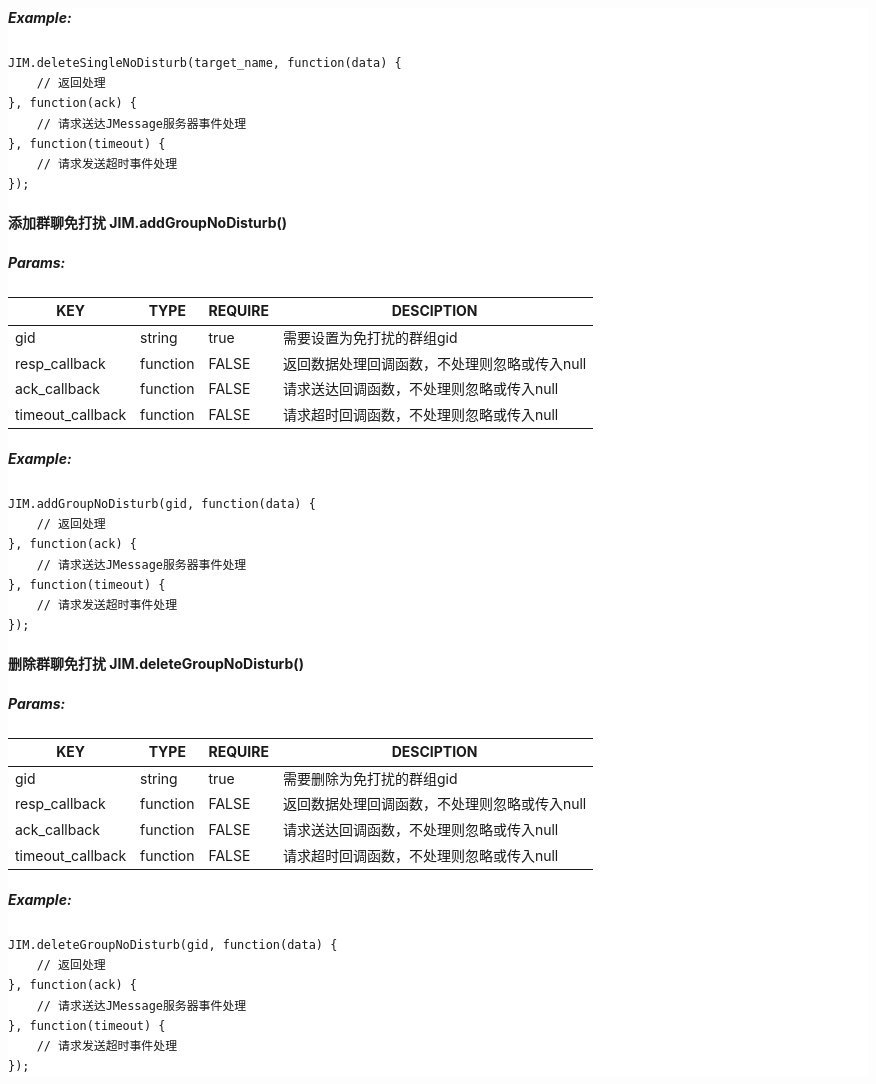 ##### Example:

```
JIM.deleteSingleNoDisturb(target_name, function(data) {
    // 返回处理
}, function(ack) {
    // 请求送达JMessage服务器事件处理
}, function(timeout) {
    // 请求发送超时事件处理
});
```

#### 添加群聊免打扰 JIM.addGroupNoDisturb()

##### Params:

| KEY              | TYPE | REQUIRE | DESCIPTION                                   |
| ---------------- | ---- | ------- | ------------------------                     |
| gid              | string | true    | 需要设置为免打扰的群组gid                    |
| resp_callback    | function | FALSE   | 返回数据处理回调函数，不处理则忽略或传入null |
| ack_callback     | function | FALSE   | 请求送达回调函数，不处理则忽略或传入null     |
| timeout_callback | function | FALSE   | 请求超时回调函数，不处理则忽略或传入null     |

##### Example:

```
JIM.addGroupNoDisturb(gid, function(data) {
    // 返回处理
}, function(ack) {
    // 请求送达JMessage服务器事件处理
}, function(timeout) {
    // 请求发送超时事件处理
});
```

#### 删除群聊免打扰 JIM.deleteGroupNoDisturb()

##### Params:

| KEY              | TYPE | REQUIRE | DESCIPTION                                   |
| ---------------- | ---- | ------- | ------------------------                     |
| gid              | string | true    | 需要删除为免打扰的群组gid                    |
| resp_callback    | function | FALSE   | 返回数据处理回调函数，不处理则忽略或传入null |
| ack_callback     | function | FALSE   | 请求送达回调函数，不处理则忽略或传入null     |
| timeout_callback | function | FALSE   | 请求超时回调函数，不处理则忽略或传入null     |

##### Example:

```
JIM.deleteGroupNoDisturb(gid, function(data) {
    // 返回处理
}, function(ack) {
    // 请求送达JMessage服务器事件处理
}, function(timeout) {
    // 请求发送超时事件处理
});
```
